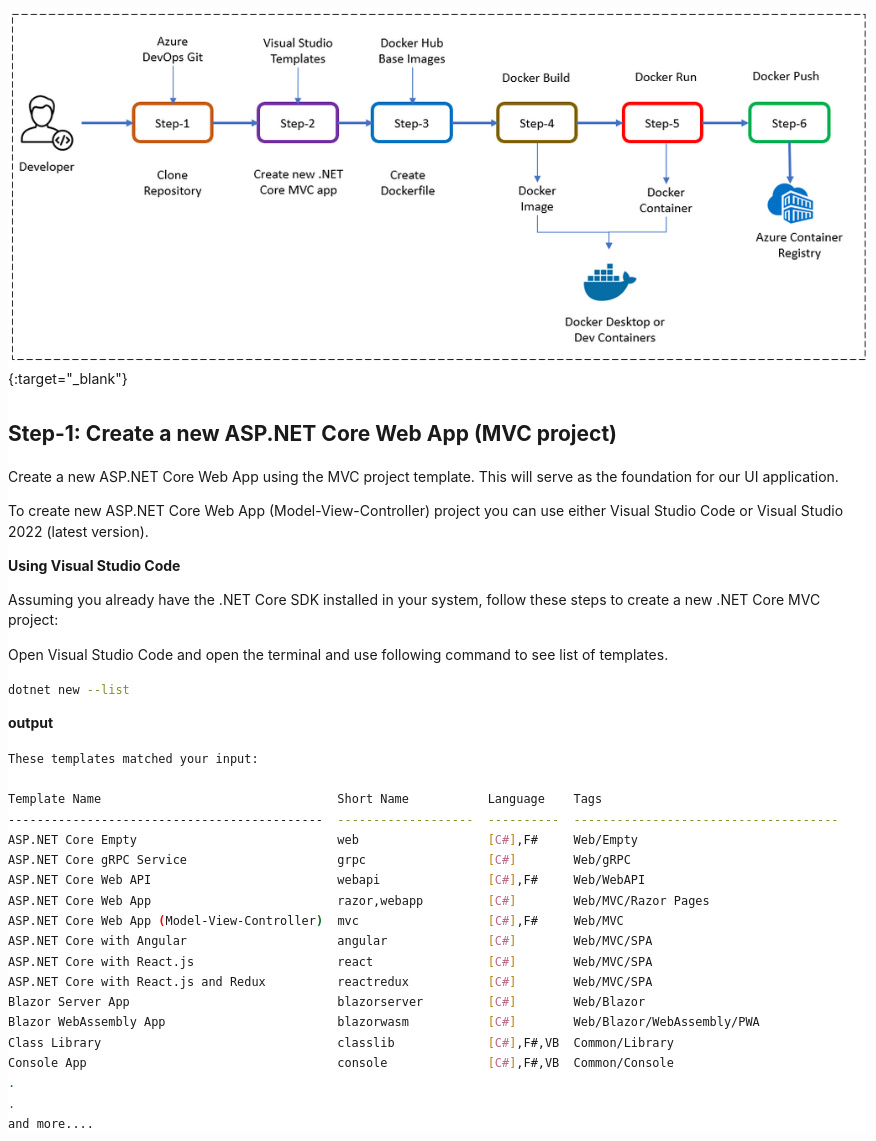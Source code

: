 [![Alt text](images/image-9.png)](images/image-9.png){:target="_blank"}

## Step-1: Create a new ASP.NET Core Web App (MVC project)

Create a new ASP.NET Core Web App using the MVC project template. This will serve as the foundation for our UI application.

To create new ASP.NET Core Web App (Model-View-Controller) project you can use either Visual Studio Code or Visual Studio 2022 (latest version).

**Using Visual Studio Code**

Assuming you already have the .NET Core SDK installed in your system, follow these steps to create a new .NET Core MVC project:

Open Visual Studio Code and open the terminal and use following command to see list of templates.

```bash
dotnet new --list
```

**output**

```sh
These templates matched your input: 

Template Name                                 Short Name           Language    Tags
--------------------------------------------  -------------------  ----------  -------------------------------------
ASP.NET Core Empty                            web                  [C#],F#     Web/Empty
ASP.NET Core gRPC Service                     grpc                 [C#]        Web/gRPC
ASP.NET Core Web API                          webapi               [C#],F#     Web/WebAPI
ASP.NET Core Web App                          razor,webapp         [C#]        Web/MVC/Razor Pages
ASP.NET Core Web App (Model-View-Controller)  mvc                  [C#],F#     Web/MVC
ASP.NET Core with Angular                     angular              [C#]        Web/MVC/SPA
ASP.NET Core with React.js                    react                [C#]        Web/MVC/SPA
ASP.NET Core with React.js and Redux          reactredux           [C#]        Web/MVC/SPA
Blazor Server App                             blazorserver         [C#]        Web/Blazor
Blazor WebAssembly App                        blazorwasm           [C#]        Web/Blazor/WebAssembly/PWA
Class Library                                 classlib             [C#],F#,VB  Common/Library
Console App                                   console              [C#],F#,VB  Common/Console
.
.
and more....
```
